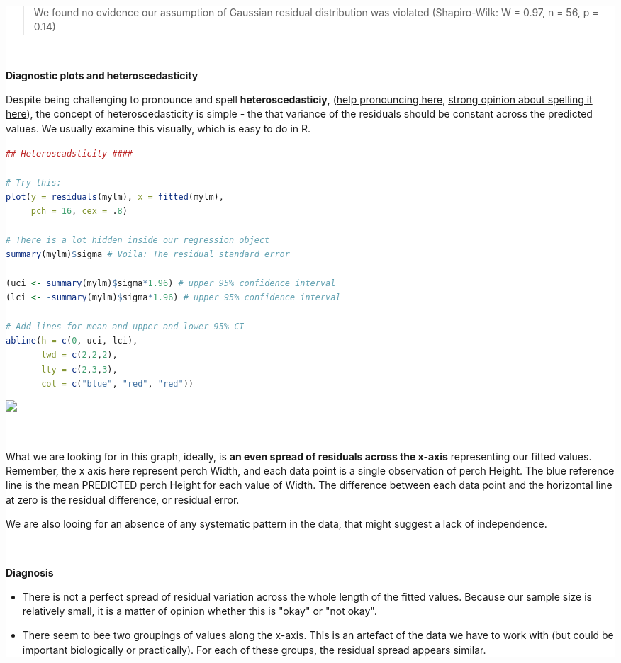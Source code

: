 > We found no evidence our assumption of Gaussian residual distribution was violated (Shapiro-Wilk: W = 0.97, n = 56, p = 0.14)

&nbsp;

**Diagnostic plots and heteroscedasticity**

Despite being challenging to pronounce and spell **heteroscedasticiy**, ([help pronouncing here](https://www.youtube.com/watch?v=TqvPXvHR9nw), [strong opinion about spelling it here](http://jiayinggu.weebly.com/uploads/3/8/9/3/38937991/mcculloch.pdf)), the concept of heteroscedasticity is simple - the that variance of the residuals should be constant across the predicted values.  We usually examine this visually, which is easy to do in R.

```r
## Heteroscadsticity ####

# Try this:
plot(y = residuals(mylm), x = fitted(mylm),
     pch = 16, cex = .8) 

# There is a lot hidden inside our regression object
summary(mylm)$sigma # Voila: The residual standard error

(uci <- summary(mylm)$sigma*1.96) # upper 95% confidence interval
(lci <- -summary(mylm)$sigma*1.96) # upper 95% confidence interval

# Add lines for mean and upper and lower 95% CI
abline(h = c(0, uci, lci),
       lwd = c(2,2,2),
       lty = c(2,3,3),
       col = c("blue", "red", "red"))
```
![](/img/2.4-hetero.png)

&nbsp;

What we are looking for in this graph, ideally, is **an even spread of residuals across the x-axis** representing our fitted values. Remember, the x axis here represent perch Width, and each data point is a single observation of perch Height.  The blue reference line is the mean PREDICTED perch Height for each value of Width.  The difference between each data point and the horizontal line at zero is the residual difference, or residual error.

We are also looing for an absence of any systematic pattern in the data, that might suggest a lack of independence.

&nbsp;

**Diagnosis**

- There is not a perfect spread of residual variation across the whole length of the fitted values.  Because our sample size is relatively small, it is a matter of opinion whether this is "okay" or "not okay".

- There seem to bee two groupings of values along the x-axis.  This is an artefact of the data we have to work with (but could be important biologically or practically).  For each of these groups, the residual spread appears similar.

